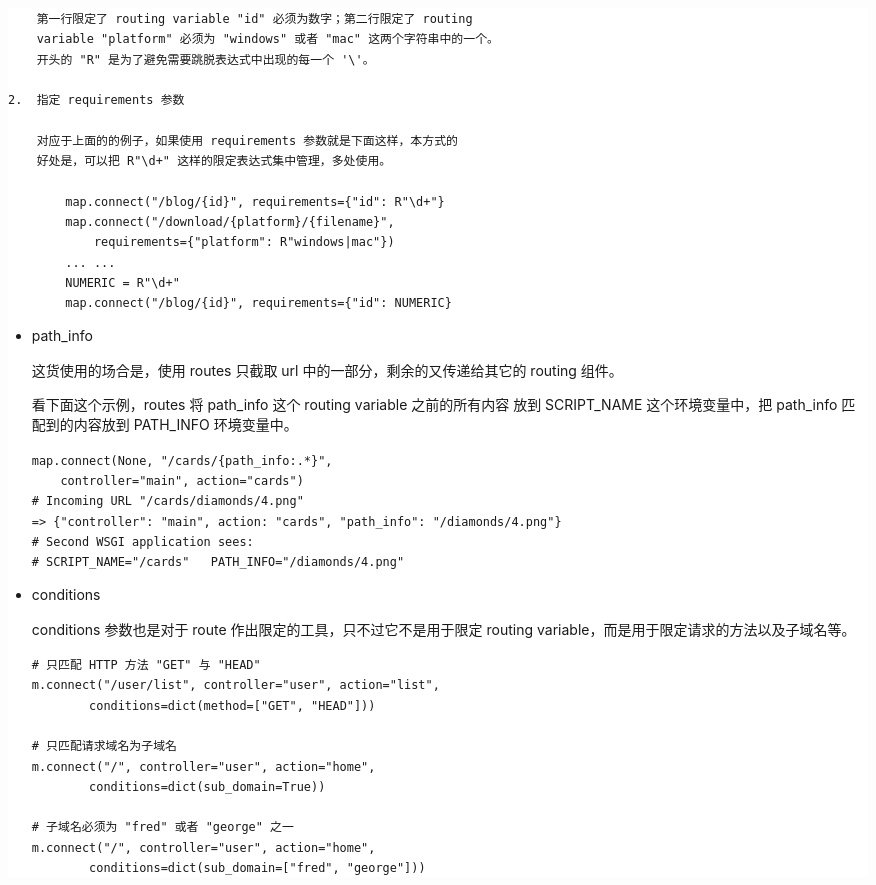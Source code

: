         第一行限定了 routing variable "id" 必须为数字；第二行限定了 routing
        variable "platform" 必须为 "windows" 或者 "mac" 这两个字符串中的一个。
        开头的 "R" 是为了避免需要跳脱表达式中出现的每一个 '\'。

    2.  指定 requirements 参数

        对应于上面的的例子，如果使用 requirements 参数就是下面这样，本方式的
        好处是，可以把 R"\d+" 这样的限定表达式集中管理，多处使用。

            map.connect("/blog/{id}", requirements={"id": R"\d+"}
            map.connect("/download/{platform}/{filename}",
                requirements={"platform": R"windows|mac"})
            ... ...
            NUMERIC = R"\d+"
            map.connect("/blog/{id}", requirements={"id": NUMERIC}

*   path_info

    这货使用的场合是，使用 routes 只截取 url 中的一部分，剩余的又传递给其它的
    routing 组件。

    看下面这个示例，routes 将 path_info 这个 routing variable 之前的所有内容
    放到 SCRIPT\_NAME 这个环境变量中，把 path\_info 匹配到的内容放到 PATH\_INFO
    环境变量中。

        map.connect(None, "/cards/{path_info:.*}",
            controller="main", action="cards")
        # Incoming URL "/cards/diamonds/4.png"
        => {"controller": "main", action: "cards", "path_info": "/diamonds/4.png"}
        # Second WSGI application sees:
        # SCRIPT_NAME="/cards"   PATH_INFO="/diamonds/4.png"

*   conditions

    conditions 参数也是对于 route 作出限定的工具，只不过它不是用于限定 routing 
    variable，而是用于限定请求的方法以及子域名等。

        # 只匹配 HTTP 方法 "GET" 与 "HEAD"
        m.connect("/user/list", controller="user", action="list",
                conditions=dict(method=["GET", "HEAD"]))

        # 只匹配请求域名为子域名
        m.connect("/", controller="user", action="home",
                conditions=dict(sub_domain=True))

        # 子域名必须为 "fred" 或者 "george" 之一
        m.connect("/", controller="user", action="home",
                conditions=dict(sub_domain=["fred", "george"]))


 [1]: https://github.com/bbangert/routes
 [2]: http://routes.readthedocs.io/en/latest/index.html
